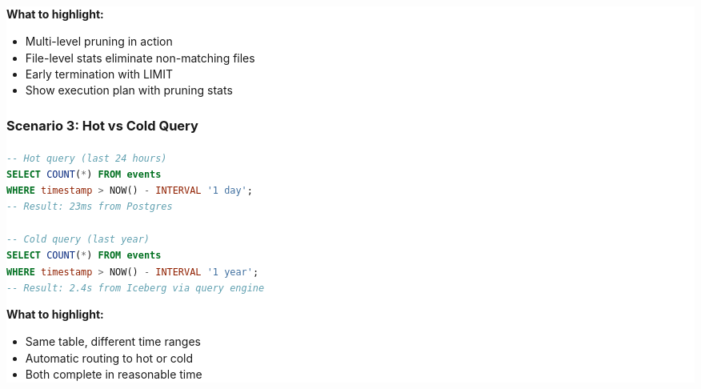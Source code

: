 **What to highlight:**
- Multi-level pruning in action
- File-level stats eliminate non-matching files
- Early termination with LIMIT
- Show execution plan with pruning stats

### Scenario 3: Hot vs Cold Query
```sql
-- Hot query (last 24 hours)
SELECT COUNT(*) FROM events 
WHERE timestamp > NOW() - INTERVAL '1 day';
-- Result: 23ms from Postgres

-- Cold query (last year)
SELECT COUNT(*) FROM events
WHERE timestamp > NOW() - INTERVAL '1 year';
-- Result: 2.4s from Iceberg via query engine
```

**What to highlight:**
- Same table, different time ranges
- Automatic routing to hot or cold
- Both complete in reasonable time
